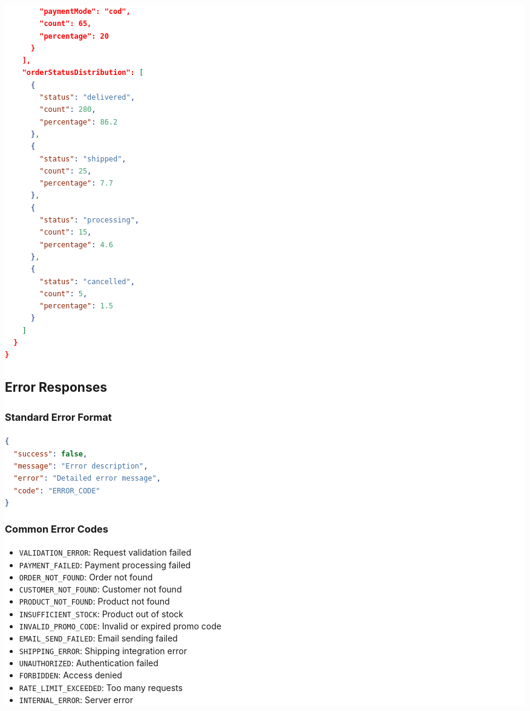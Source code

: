 ```json
        "paymentMode": "cod",
        "count": 65,
        "percentage": 20
      }
    ],
    "orderStatusDistribution": [
      {
        "status": "delivered",
        "count": 280,
        "percentage": 86.2
      },
      {
        "status": "shipped",
        "count": 25,
        "percentage": 7.7
      },
      {
        "status": "processing",
        "count": 15,
        "percentage": 4.6
      },
      {
        "status": "cancelled",
        "count": 5,
        "percentage": 1.5
      }
    ]
  }
}
```

## Error Responses

### Standard Error Format
```json
{
  "success": false,
  "message": "Error description",
  "error": "Detailed error message",
  "code": "ERROR_CODE"
}
```

### Common Error Codes
- `VALIDATION_ERROR`: Request validation failed
- `PAYMENT_FAILED`: Payment processing failed
- `ORDER_NOT_FOUND`: Order not found
- `CUSTOMER_NOT_FOUND`: Customer not found
- `PRODUCT_NOT_FOUND`: Product not found
- `INSUFFICIENT_STOCK`: Product out of stock
- `INVALID_PROMO_CODE`: Invalid or expired promo code
- `EMAIL_SEND_FAILED`: Email sending failed
- `SHIPPING_ERROR`: Shipping integration error
- `UNAUTHORIZED`: Authentication failed
- `FORBIDDEN`: Access denied
- `RATE_LIMIT_EXCEEDED`: Too many requests
- `INTERNAL_ERROR`: Server error
